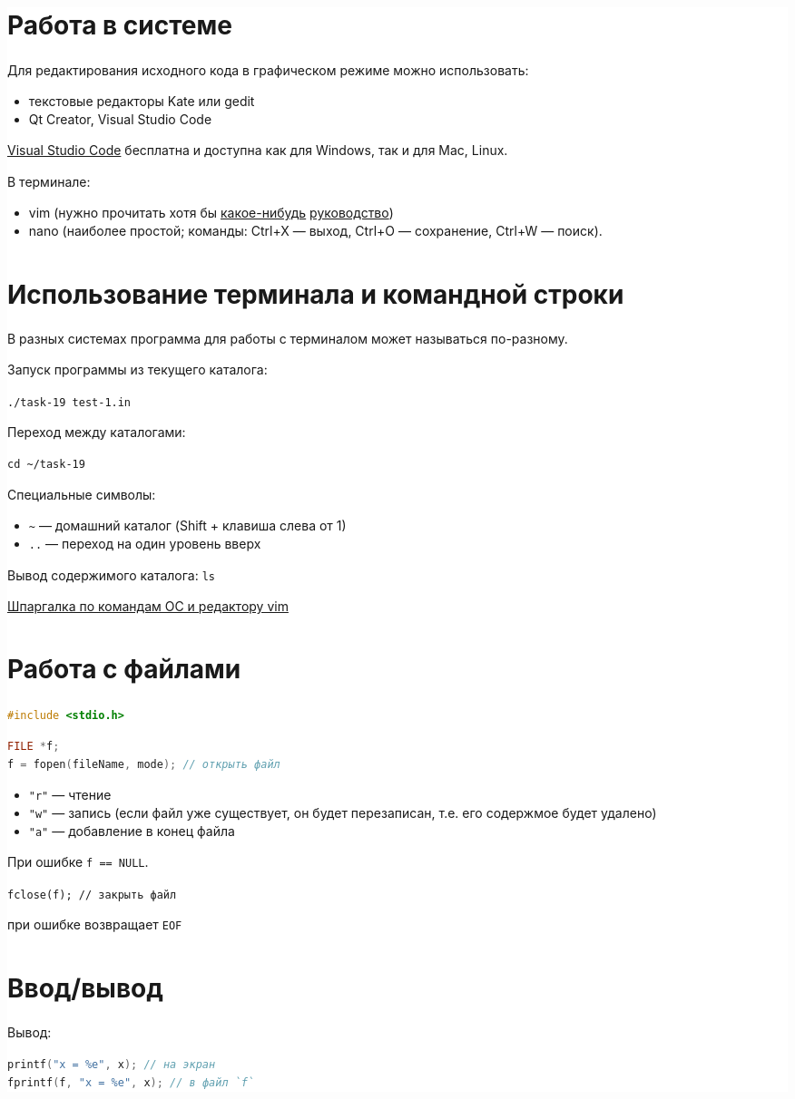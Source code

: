 # Работа в системе
Для редактирования исходного кода в графическом режиме можно использовать:
- текстовые редакторы Kate или gedit
- Qt Creator, Visual Studio Code

[Visual Studio Code](https://code.visualstudio.com/download) бесплатна и доступна как для Windows, так и для Mac, Linux.

В терминале:
- vim (нужно прочитать хотя бы [какое-нибудь](https://ru.wikibooks.org/wiki/Vim) [руководство](http://rus-linux.net/MyLDP/BOOKS/Vim/prosto-o-vim.pdf))
- nano (наиболее простой; команды: Ctrl+X — выход, Ctrl+O — сохранение,  Ctrl+W — поиск).


# Использование терминала и командной строки
В разных системах программа для работы с терминалом может называться по-разному.

Запуск программы из текущего каталога:

`./task-19 test-1.in`

Переход между каталогами:

`cd ~/task-19`

Специальные символы:
- `~` — домашний каталог (Shift + клавиша слева от 1)
- `..` — переход на один уровень вверх

Вывод содержимого каталога: `ls`

[Шпаргалка по командам ОС и редактору vim](http://serg.tk/static/docs/1/memosheet.pdf)

# Работа с файлами
```c
#include <stdio.h>
```

```c
FILE *f;
f = fopen(fileName, mode); // открыть файл
```
  - `"r"` — чтение
  - `"w"` — запись (если файл уже существует, он будет перезаписан, т.е. его содержмое будет удалено)
  - `"a"` — добавление в конец файла

При ошибке `f == NULL`.

```
fclose(f); // закрыть файл
```
при ошибке возвращает `EOF`

# Ввод/вывод
Вывод:
```c
printf("x = %e", x); // на экран
fprintf(f, "x = %e", x); // в файл `f`
```
